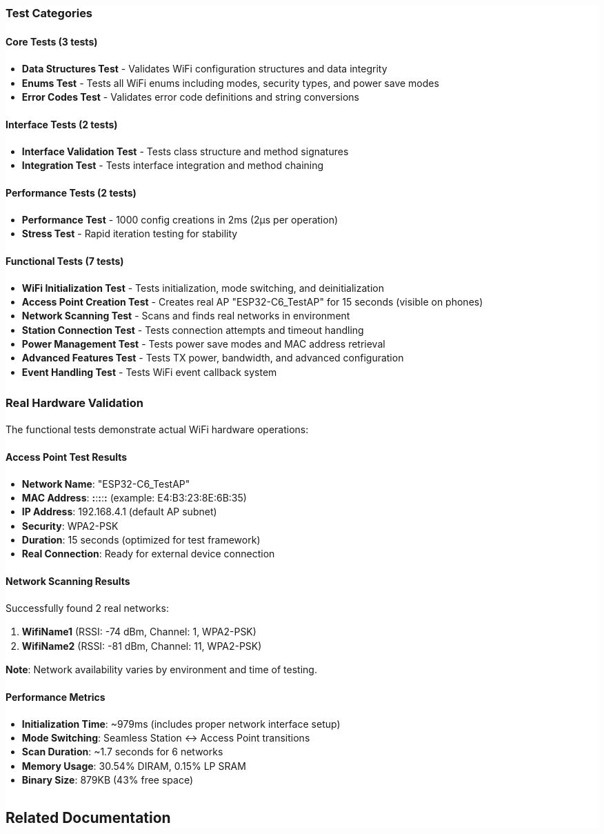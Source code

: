 ### Test Categories

#### Core Tests (3 tests)
- **Data Structures Test** - Validates WiFi configuration structures and data integrity
- **Enums Test** - Tests all WiFi enums including modes, security types, and power save modes
- **Error Codes Test** - Validates error code definitions and string conversions

#### Interface Tests (2 tests)
- **Interface Validation Test** - Tests class structure and method signatures
- **Integration Test** - Tests interface integration and method chaining

#### Performance Tests (2 tests)
- **Performance Test** - 1000 config creations in 2ms (2μs per operation)
- **Stress Test** - Rapid iteration testing for stability

#### Functional Tests (7 tests)
- **WiFi Initialization Test** - Tests initialization, mode switching, and deinitialization
- **Access Point Creation Test** - Creates real AP "ESP32-C6_TestAP" for 15 seconds (visible on phones)
- **Network Scanning Test** - Scans and finds real networks in environment
- **Station Connection Test** - Tests connection attempts and timeout handling
- **Power Management Test** - Tests power save modes and MAC address retrieval
- **Advanced Features Test** - Tests TX power, bandwidth, and advanced configuration
- **Event Handling Test** - Tests WiFi event callback system

### Real Hardware Validation

The functional tests demonstrate actual WiFi hardware operations:

#### Access Point Test Results
- **Network Name**: "ESP32-C6_TestAP"
- **MAC Address**: **:**:**:**:**:** (example: E4:B3:23:8E:6B:35)
- **IP Address**: 192.168.4.1 (default AP subnet)
- **Security**: WPA2-PSK
- **Duration**: 15 seconds (optimized for test framework)
- **Real Connection**: Ready for external device connection

#### Network Scanning Results
Successfully found 2 real networks:
1. **WifiName1** (RSSI: -74 dBm, Channel: 1, WPA2-PSK)
2. **WifiName2** (RSSI: -81 dBm, Channel: 11, WPA2-PSK)

**Note**: Network availability varies by environment and time of testing.

#### Performance Metrics
- **Initialization Time**: ~979ms (includes proper network interface setup)
- **Mode Switching**: Seamless Station ↔ Access Point transitions
- **Scan Duration**: ~1.7 seconds for 6 networks
- **Memory Usage**: 30.54% DIRAM, 0.15% LP SRAM
- **Binary Size**: 879KB (43% free space)

## Related Documentation
